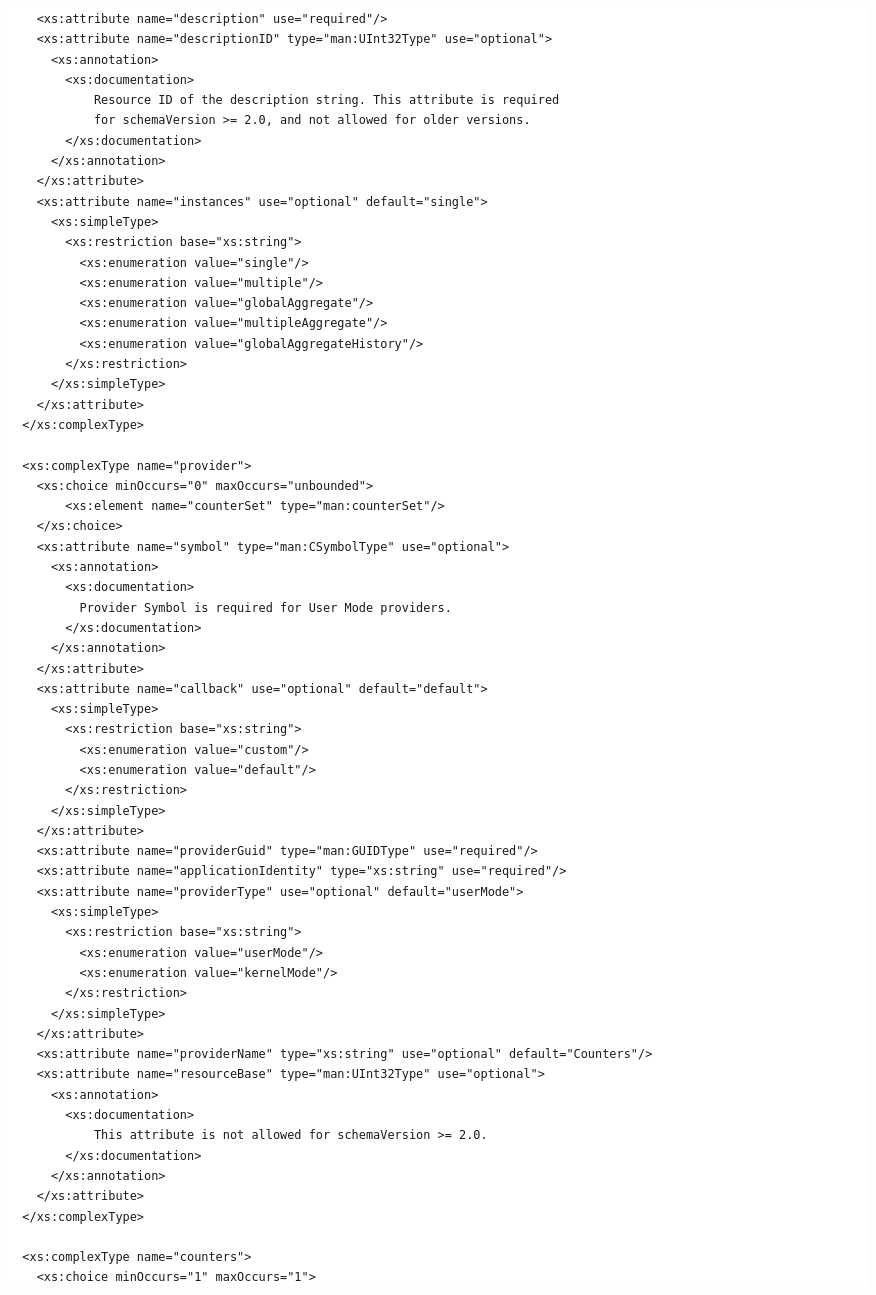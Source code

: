 ``` syntax
    <xs:attribute name="description" use="required"/>
    <xs:attribute name="descriptionID" type="man:UInt32Type" use="optional">
      <xs:annotation>
        <xs:documentation>
            Resource ID of the description string. This attribute is required
            for schemaVersion >= 2.0, and not allowed for older versions.
        </xs:documentation>
      </xs:annotation>
    </xs:attribute>
    <xs:attribute name="instances" use="optional" default="single">
      <xs:simpleType>
        <xs:restriction base="xs:string">
          <xs:enumeration value="single"/>
          <xs:enumeration value="multiple"/>
          <xs:enumeration value="globalAggregate"/>
          <xs:enumeration value="multipleAggregate"/>
          <xs:enumeration value="globalAggregateHistory"/>
        </xs:restriction>
      </xs:simpleType>
    </xs:attribute>
  </xs:complexType>
  
  <xs:complexType name="provider">
    <xs:choice minOccurs="0" maxOccurs="unbounded">
        <xs:element name="counterSet" type="man:counterSet"/>
    </xs:choice>
    <xs:attribute name="symbol" type="man:CSymbolType" use="optional">
      <xs:annotation>
        <xs:documentation>
          Provider Symbol is required for User Mode providers.
        </xs:documentation>
      </xs:annotation>
    </xs:attribute>
    <xs:attribute name="callback" use="optional" default="default">
      <xs:simpleType>
        <xs:restriction base="xs:string">
          <xs:enumeration value="custom"/>
          <xs:enumeration value="default"/>
        </xs:restriction>
      </xs:simpleType>
    </xs:attribute>
    <xs:attribute name="providerGuid" type="man:GUIDType" use="required"/>
    <xs:attribute name="applicationIdentity" type="xs:string" use="required"/>
    <xs:attribute name="providerType" use="optional" default="userMode">
      <xs:simpleType>
        <xs:restriction base="xs:string">
          <xs:enumeration value="userMode"/>
          <xs:enumeration value="kernelMode"/>
        </xs:restriction>
      </xs:simpleType>
    </xs:attribute>
    <xs:attribute name="providerName" type="xs:string" use="optional" default="Counters"/>
    <xs:attribute name="resourceBase" type="man:UInt32Type" use="optional">
      <xs:annotation>
        <xs:documentation>
            This attribute is not allowed for schemaVersion >= 2.0.
        </xs:documentation>
      </xs:annotation>
    </xs:attribute>
  </xs:complexType>
  
  <xs:complexType name="counters">
    <xs:choice minOccurs="1" maxOccurs="1">
```